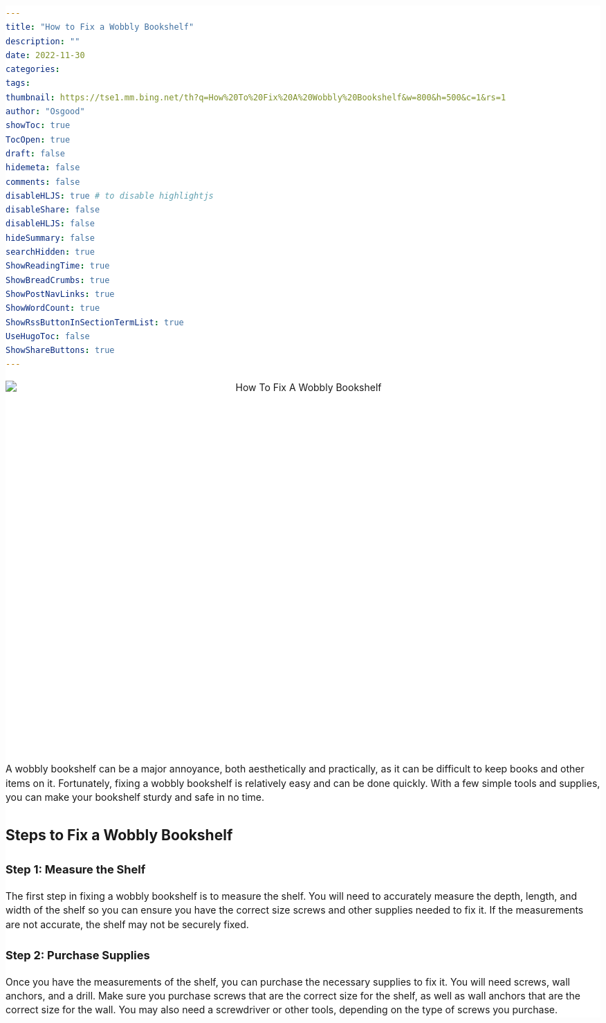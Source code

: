 ```yaml
---
title: "How to Fix a Wobbly Bookshelf"
description: ""
date: 2022-11-30
categories: 
tags: 
thumbnail: https://tse1.mm.bing.net/th?q=How%20To%20Fix%20A%20Wobbly%20Bookshelf&w=800&h=500&c=1&rs=1
author: "Osgood"
showToc: true
TocOpen: true
draft: false
hidemeta: false
comments: false
disableHLJS: true # to disable highlightjs
disableShare: false
disableHLJS: false
hideSummary: false
searchHidden: true
ShowReadingTime: true
ShowBreadCrumbs: true
ShowPostNavLinks: true
ShowWordCount: true
ShowRssButtonInSectionTermList: true
UseHugoToc: false
ShowShareButtons: true
---
```


<center>
	<img src="https://tse1.mm.bing.net/th?q=How%20To%20Fix%20A%20Wobbly%20Bookshelf&w=800&h=500&c=1&rs=1" alt="How To Fix A Wobbly Bookshelf" width="800" height="500" style="display: block; width: 100%; height: auto">
</center>

<p>A wobbly bookshelf can be a major annoyance, both aesthetically and practically, as it can be difficult to keep books and other items on it. Fortunately, fixing a wobbly bookshelf is relatively easy and can be done quickly. With a few simple tools and supplies, you can make your bookshelf sturdy and safe in no time.</p>

<h2>Steps to Fix a Wobbly Bookshelf</h2>

<h3>Step 1: Measure the Shelf</h3>

<p>The first step in fixing a wobbly bookshelf is to measure the shelf. You will need to accurately measure the depth, length, and width of the shelf so you can ensure you have the correct size screws and other supplies needed to fix it. If the measurements are not accurate, the shelf may not be securely fixed.</p>

<h3>Step 2: Purchase Supplies</h3>

<p>Once you have the measurements of the shelf, you can purchase the necessary supplies to fix it. You will need screws, wall anchors, and a drill. Make sure you purchase screws that are the correct size for the shelf, as well as wall anchors that are the correct size for the wall. You may also need a screwdriver or other tools, depending on the type of screws you purchase.</p>

